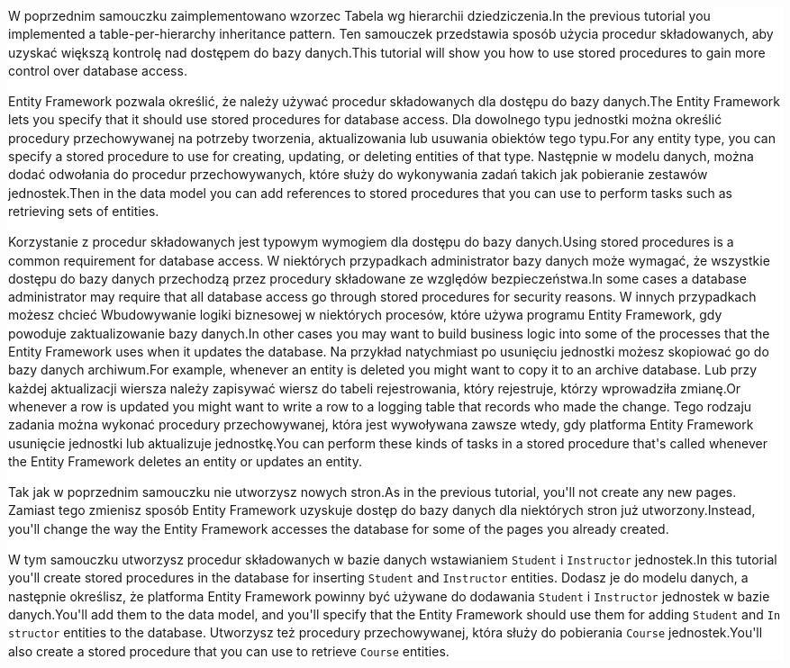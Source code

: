 <span data-ttu-id="d06d5-109">W poprzednim samouczku zaimplementowano wzorzec Tabela wg hierarchii dziedziczenia.</span><span class="sxs-lookup"><span data-stu-id="d06d5-109">In the previous tutorial you implemented a table-per-hierarchy inheritance pattern.</span></span> <span data-ttu-id="d06d5-110">Ten samouczek przedstawia sposób użycia procedur składowanych, aby uzyskać większą kontrolę nad dostępem do bazy danych.</span><span class="sxs-lookup"><span data-stu-id="d06d5-110">This tutorial will show you how to use stored procedures to gain more control over database access.</span></span>

<span data-ttu-id="d06d5-111">Entity Framework pozwala określić, że należy używać procedur składowanych dla dostępu do bazy danych.</span><span class="sxs-lookup"><span data-stu-id="d06d5-111">The Entity Framework lets you specify that it should use stored procedures for database access.</span></span> <span data-ttu-id="d06d5-112">Dla dowolnego typu jednostki można określić procedury przechowywanej na potrzeby tworzenia, aktualizowania lub usuwania obiektów tego typu.</span><span class="sxs-lookup"><span data-stu-id="d06d5-112">For any entity type, you can specify a stored procedure to use for creating, updating, or deleting entities of that type.</span></span> <span data-ttu-id="d06d5-113">Następnie w modelu danych, można dodać odwołania do procedur przechowywanych, które służy do wykonywania zadań takich jak pobieranie zestawów jednostek.</span><span class="sxs-lookup"><span data-stu-id="d06d5-113">Then in the data model you can add references to stored procedures that you can use to perform tasks such as retrieving sets of entities.</span></span>

<span data-ttu-id="d06d5-114">Korzystanie z procedur składowanych jest typowym wymogiem dla dostępu do bazy danych.</span><span class="sxs-lookup"><span data-stu-id="d06d5-114">Using stored procedures is a common requirement for database access.</span></span> <span data-ttu-id="d06d5-115">W niektórych przypadkach administrator bazy danych może wymagać, że wszystkie dostępu do bazy danych przechodzą przez procedury składowane ze względów bezpieczeństwa.</span><span class="sxs-lookup"><span data-stu-id="d06d5-115">In some cases a database administrator may require that all database access go through stored procedures for security reasons.</span></span> <span data-ttu-id="d06d5-116">W innych przypadkach możesz chcieć Wbudowywanie logiki biznesowej w niektórych procesów, które używa programu Entity Framework, gdy powoduje zaktualizowanie bazy danych.</span><span class="sxs-lookup"><span data-stu-id="d06d5-116">In other cases you may want to build business logic into some of the processes that the Entity Framework uses when it updates the database.</span></span> <span data-ttu-id="d06d5-117">Na przykład natychmiast po usunięciu jednostki możesz skopiować go do bazy danych archiwum.</span><span class="sxs-lookup"><span data-stu-id="d06d5-117">For example, whenever an entity is deleted you might want to copy it to an archive database.</span></span> <span data-ttu-id="d06d5-118">Lub przy każdej aktualizacji wiersza należy zapisywać wiersz do tabeli rejestrowania, który rejestruje, którzy wprowadziła zmianę.</span><span class="sxs-lookup"><span data-stu-id="d06d5-118">Or whenever a row is updated you might want to write a row to a logging table that records who made the change.</span></span> <span data-ttu-id="d06d5-119">Tego rodzaju zadania można wykonać procedury przechowywanej, która jest wywoływana zawsze wtedy, gdy platforma Entity Framework usunięcie jednostki lub aktualizuje jednostkę.</span><span class="sxs-lookup"><span data-stu-id="d06d5-119">You can perform these kinds of tasks in a stored procedure that's called whenever the Entity Framework deletes an entity or updates an entity.</span></span>

<span data-ttu-id="d06d5-120">Tak jak w poprzednim samouczku nie utworzysz nowych stron.</span><span class="sxs-lookup"><span data-stu-id="d06d5-120">As in the previous tutorial, you'll not create any new pages.</span></span> <span data-ttu-id="d06d5-121">Zamiast tego zmienisz sposób Entity Framework uzyskuje dostęp do bazy danych dla niektórych stron już utworzony.</span><span class="sxs-lookup"><span data-stu-id="d06d5-121">Instead, you'll change the way the Entity Framework accesses the database for some of the pages you already created.</span></span>

<span data-ttu-id="d06d5-122">W tym samouczku utworzysz procedur składowanych w bazie danych wstawianiem `Student` i `Instructor` jednostek.</span><span class="sxs-lookup"><span data-stu-id="d06d5-122">In this tutorial you'll create stored procedures in the database for inserting `Student` and `Instructor` entities.</span></span> <span data-ttu-id="d06d5-123">Dodasz je do modelu danych, a następnie określisz, że platforma Entity Framework powinny być używane do dodawania `Student` i `Instructor` jednostek w bazie danych.</span><span class="sxs-lookup"><span data-stu-id="d06d5-123">You'll add them to the data model, and you'll specify that the Entity Framework should use them for adding `Student` and `Instructor` entities to the database.</span></span> <span data-ttu-id="d06d5-124">Utworzysz też procedury przechowywanej, która służy do pobierania `Course` jednostek.</span><span class="sxs-lookup"><span data-stu-id="d06d5-124">You'll also create a stored procedure that you can use to retrieve `Course` entities.</span></span>
